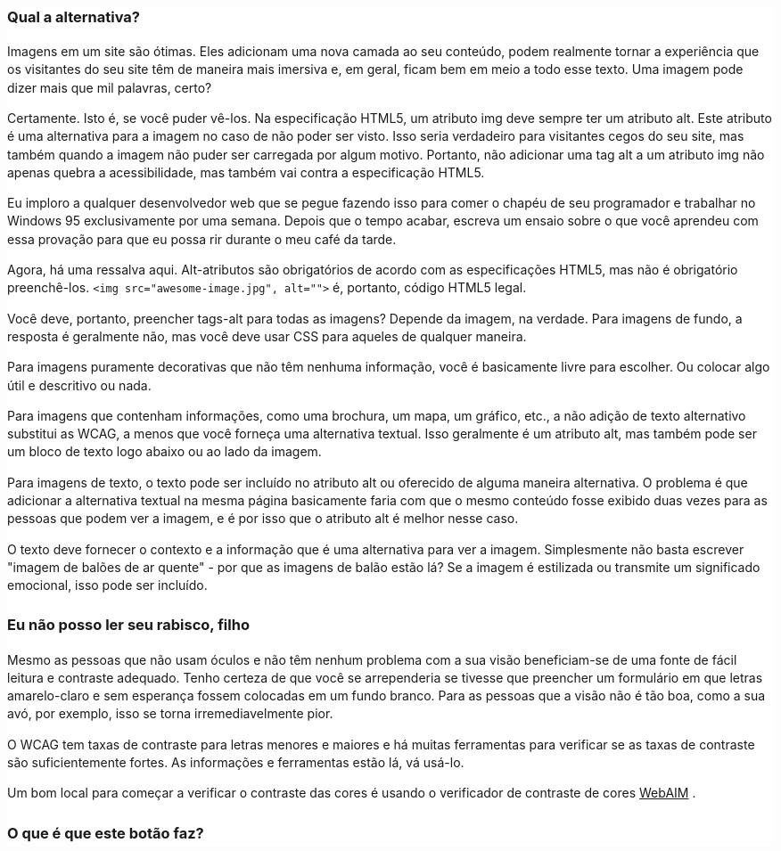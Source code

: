 ### Qual a alternativa?

Imagens em um site são ótimas. Eles adicionam uma nova camada ao seu conteúdo, podem realmente tornar a experiência que os visitantes do seu site têm de maneira mais imersiva e, em geral, ficam bem em meio a todo esse texto. Uma imagem pode dizer mais que mil palavras, certo?

Certamente. Isto é, se você puder vê-los. Na especificação HTML5, um atributo img deve sempre ter um atributo alt. Este atributo é uma alternativa para a imagem no caso de não poder ser visto. Isso seria verdadeiro para visitantes cegos do seu site, mas também quando a imagem não puder ser carregada por algum motivo. Portanto, não adicionar uma tag alt a um atributo img não apenas quebra a acessibilidade, mas também vai contra a especificação HTML5.

Eu imploro a qualquer desenvolvedor web que se pegue fazendo isso para comer o chapéu de seu programador e trabalhar no Windows 95 exclusivamente por uma semana. Depois que o tempo acabar, escreva um ensaio sobre o que você aprendeu com essa provação para que eu possa rir durante o meu café da tarde.

Agora, há uma ressalva aqui. Alt-atributos são obrigatórios de acordo com as especificações HTML5, mas não é obrigatório preenchê-los. `<img src="awesome-image.jpg", alt="">` é, portanto, código HTML5 legal.

Você deve, portanto, preencher tags-alt para todas as imagens? Depende da imagem, na verdade. Para imagens de fundo, a resposta é geralmente não, mas você deve usar CSS para aqueles de qualquer maneira.

Para imagens puramente decorativas que não têm nenhuma informação, você é basicamente livre para escolher. Ou colocar algo útil e descritivo ou nada.

Para imagens que contenham informações, como uma brochura, um mapa, um gráfico, etc., a não adição de texto alternativo substitui as WCAG, a menos que você forneça uma alternativa textual. Isso geralmente é um atributo alt, mas também pode ser um bloco de texto logo abaixo ou ao lado da imagem.

Para imagens de texto, o texto pode ser incluído no atributo alt ou oferecido de alguma maneira alternativa. O problema é que adicionar a alternativa textual na mesma página basicamente faria com que o mesmo conteúdo fosse exibido duas vezes para as pessoas que podem ver a imagem, e é por isso que o atributo alt é melhor nesse caso.

O texto deve fornecer o contexto e a informação que é uma alternativa para ver a imagem. Simplesmente não basta escrever "imagem de balões de ar quente" - por que as imagens de balão estão lá? Se a imagem é estilizada ou transmite um significado emocional, isso pode ser incluído.

### Eu não posso ler seu rabisco, filho

Mesmo as pessoas que não usam óculos e não têm nenhum problema com a sua visão beneficiam-se de uma fonte de fácil leitura e contraste adequado. Tenho certeza de que você se arrependeria se tivesse que preencher um formulário em que letras amarelo-claro e sem esperança fossem colocadas em um fundo branco. Para as pessoas que a visão não é tão boa, como a sua avó, por exemplo, isso se torna irremediavelmente pior.

O WCAG tem taxas de contraste para letras menores e maiores e há muitas ferramentas para verificar se as taxas de contraste são suficientemente fortes. As informações e ferramentas estão lá, vá usá-lo.

Um bom local para começar a verificar o contraste das cores é usando o verificador de contraste de cores [WebAIM](https://webaim.org/resources/contrastchecker/) .

### O que é que este botão faz?
